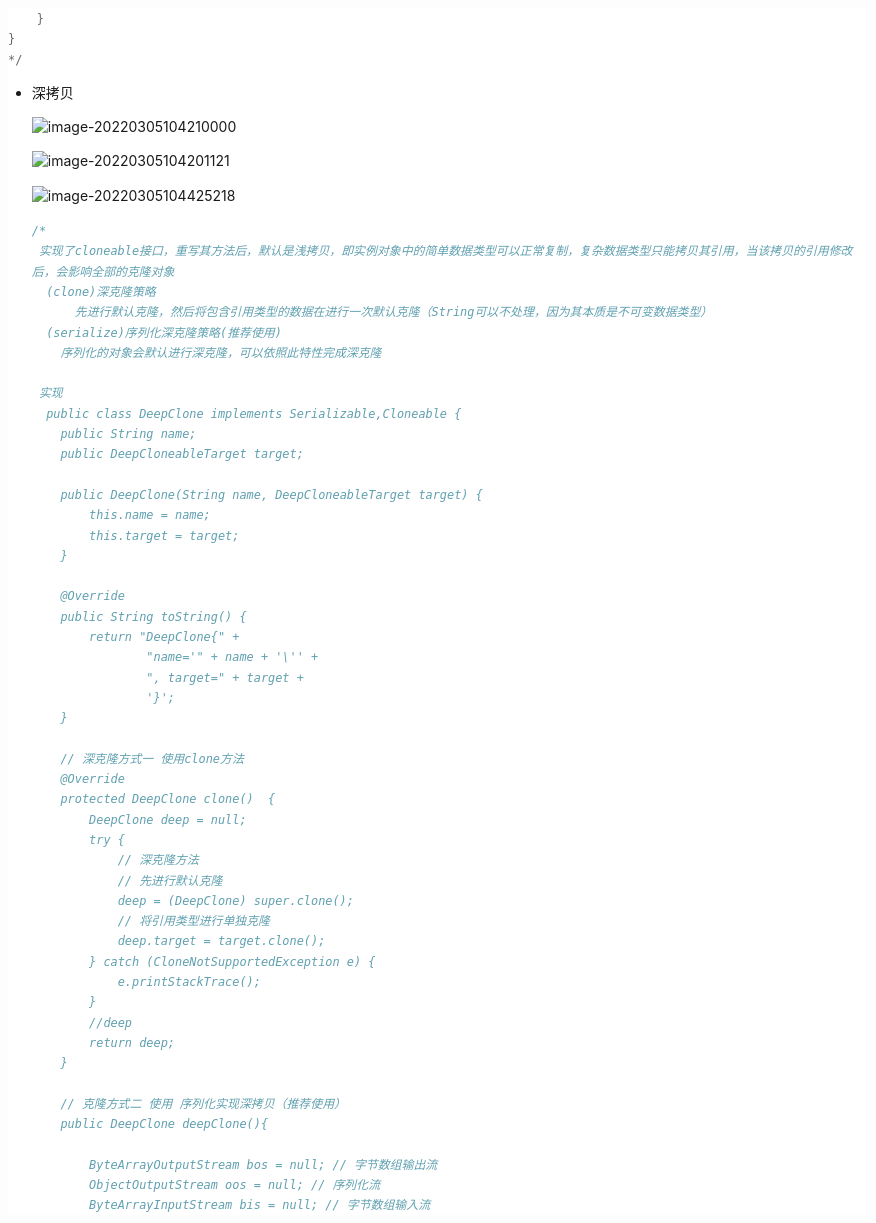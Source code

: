   ```java
      }
  }
  */
  ```

  

+ 深拷贝

  ![image-20220305104210000](D:\typora_import_images\typora-user-images\image-20220305104210000.png)

  ![image-20220305104201121](D:\typora_import_images\typora-user-images\image-20220305104201121.png)

  ![image-20220305104425218](D:\typora_import_images\typora-user-images\image-20220305104425218.png)

  ```java
  /*
   实现了cloneable接口，重写其方法后，默认是浅拷贝，即实例对象中的简单数据类型可以正常复制，复杂数据类型只能拷贝其引用，当该拷贝的引用修改后，会影响全部的克隆对象
    (clone)深克隆策略
    	先进行默认克隆，然后将包含引用类型的数据在进行一次默认克隆（String可以不处理，因为其本质是不可变数据类型）
    (serialize)序列化深克隆策略(推荐使用)
      序列化的对象会默认进行深克隆，可以依照此特性完成深克隆
      
   实现
   	public class DeepClone implements Serializable,Cloneable {
      public String name;
      public DeepCloneableTarget target;
  
      public DeepClone(String name, DeepCloneableTarget target) {
          this.name = name;
          this.target = target;
      }
  
      @Override
      public String toString() {
          return "DeepClone{" +
                  "name='" + name + '\'' +
                  ", target=" + target +
                  '}';
      }
  
      // 深克隆方式一 使用clone方法
      @Override
      protected DeepClone clone()  {
          DeepClone deep = null;
          try {
              // 深克隆方法
              // 先进行默认克隆
              deep = (DeepClone) super.clone();
              // 将引用类型进行单独克隆
              deep.target = target.clone();
          } catch (CloneNotSupportedException e) {
              e.printStackTrace();
          }
          //deep
          return deep;
      }
  
      // 克隆方式二 使用 序列化实现深拷贝（推荐使用）
      public DeepClone deepClone(){
  
          ByteArrayOutputStream bos = null; // 字节数组输出流
          ObjectOutputStream oos = null; // 序列化流
          ByteArrayInputStream bis = null; // 字节数组输入流
  ```
